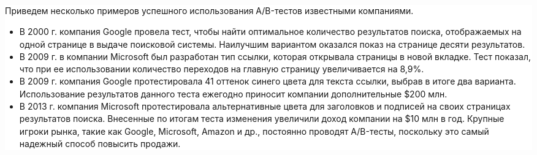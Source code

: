 Приведем несколько примеров успешного использования A/B-тестов известными компаниями. 

*	В 2000 г. компания Google провела тест, чтобы найти оптимальное количество результатов поиска, отображаемых на одной странице в выдаче поисковой системы. Наилучшим вариантом оказался показ на странице десяти результатов. 
*	В 2009 г. в компании Microsoft был разработан тип ссылки, которая открывала страницы в новой вкладке. Тест показал, что при ее использовании количество переходов на главную страницу увеличивается на 8,9%. 
*	В 2009 г. компания Google протестировала 41 оттенок синего цвета для текста ссылки, выбрав в итоге два варианта. Использование результатов данного теста ежегодно приносит компании дополнительные $200 млн. 
*	В 2013 г. компания Microsoft протестировала альтернативные цвета для заголовков и подписей на своих страницах результатов поиска. Внесенные по итогам теста изменения увеличили доход компании на $10 млн в год. Крупные игроки рынка, такие как Google, Microsoft, Amazon и др., постоянно проводят A/B-тесты, поскольку это самый надежный способ повысить продажи.